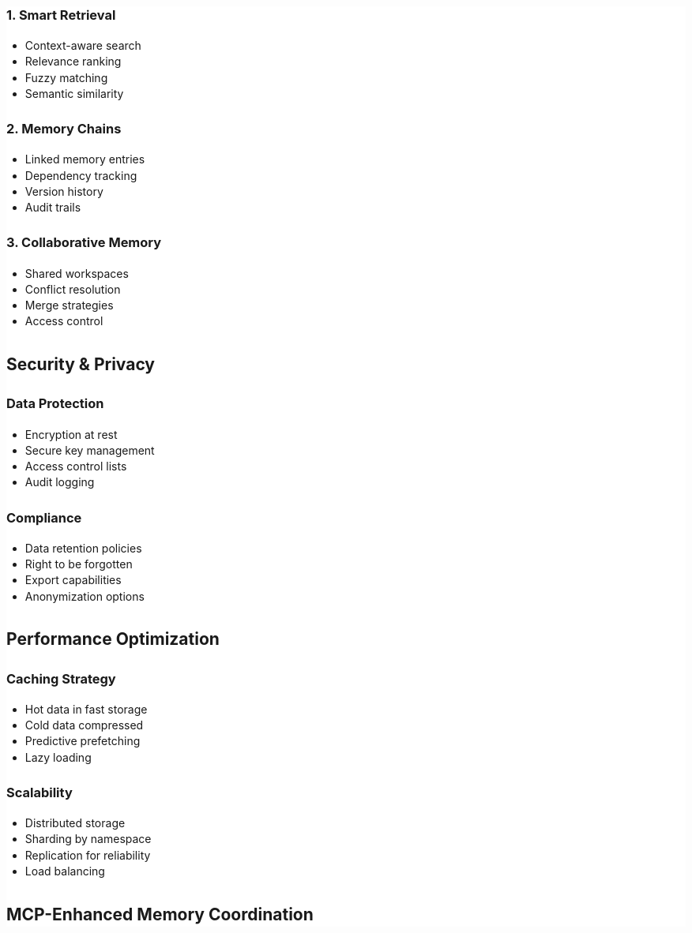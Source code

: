 ### 1. Smart Retrieval
- Context-aware search
- Relevance ranking
- Fuzzy matching
- Semantic similarity

### 2. Memory Chains
- Linked memory entries
- Dependency tracking
- Version history
- Audit trails

### 3. Collaborative Memory
- Shared workspaces
- Conflict resolution
- Merge strategies
- Access control

## Security & Privacy

### Data Protection
- Encryption at rest
- Secure key management
- Access control lists
- Audit logging

### Compliance
- Data retention policies
- Right to be forgotten
- Export capabilities
- Anonymization options

## Performance Optimization

### Caching Strategy
- Hot data in fast storage
- Cold data compressed
- Predictive prefetching
- Lazy loading

### Scalability
- Distributed storage
- Sharding by namespace
- Replication for reliability
- Load balancing

## MCP-Enhanced Memory Coordination
